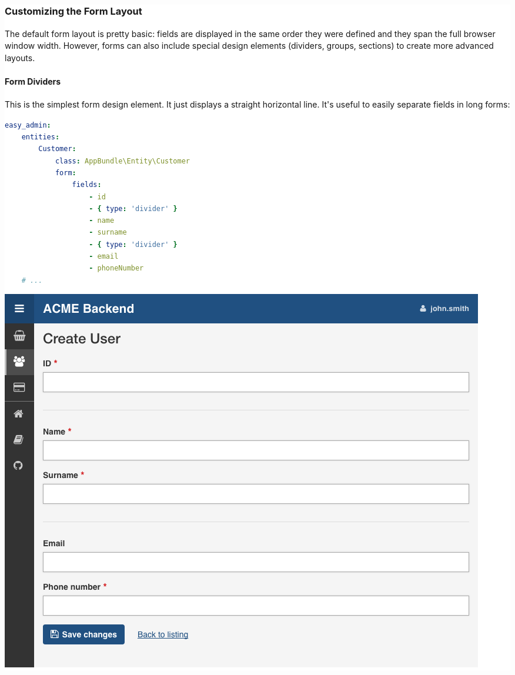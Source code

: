 ### Customizing the Form Layout

The default form layout is pretty basic: fields are displayed in the same order
they were defined and they span the full browser window width. However, forms
can also include special design elements (dividers, groups, sections) to create
more advanced layouts.

#### Form Dividers

This is the simplest form design element. It just displays a straight horizontal
line. It's useful to easily separate fields in long forms:

```yaml
easy_admin:
    entities:
        Customer:
            class: AppBundle\Entity\Customer
            form:
                fields:
                    - id
                    - { type: 'divider' }
                    - name
                    - surname
                    - { type: 'divider' }
                    - email
                    - phoneNumber
    # ...
```

![A form using dividers to separate its fields](../images/easyadmin-form-divider.png)

